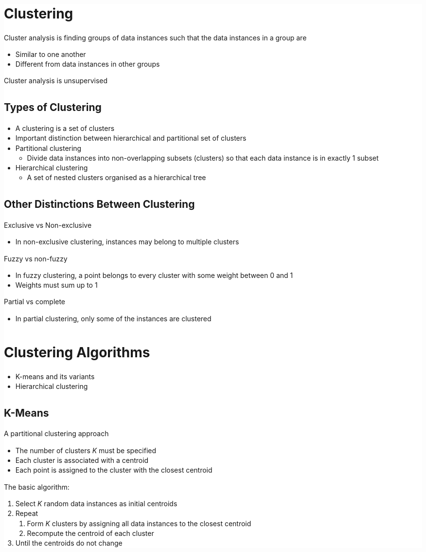 # Clustering

Cluster analysis is finding groups of data instances such that the data instances in a group are

-   Similar to one another
-   Different from data instances in other groups

Cluster analysis is unsupervised

## Types of Clustering

-   A clustering is a set of clusters
-   Important distinction between hierarchical and partitional set of clusters
-   Partitional clustering
    -   Divide data instances into non-overlapping subsets (clusters) so that each data instance is in exactly 1 subset
-   Hierarchical clustering
    -   A set of nested clusters organised as a hierarchical tree

## Other Distinctions Between Clustering

Exclusive vs Non-exclusive

-   In non-exclusive clustering, instances may belong to multiple clusters

Fuzzy vs non-fuzzy

-   In fuzzy clustering, a point belongs to every cluster with some weight between 0 and 1
-   Weights must sum up to 1

Partial vs complete

-   In partial clustering, only some of the instances are clustered

# Clustering Algorithms

-   K-means and its variants
-   Hierarchical clustering

## K-Means

A partitional clustering approach

-   The number of clusters $K$ must be specified
-   Each cluster is associated with a centroid
-   Each point is assigned to the cluster with the closest centroid

The basic algorithm:

1. Select $K$ random data instances as initial centroids
2. Repeat
    1. Form $K$ clusters by assigning all data instances to the closest centroid
    2. Recompute the centroid of each cluster
3. Until the centroids do not change
